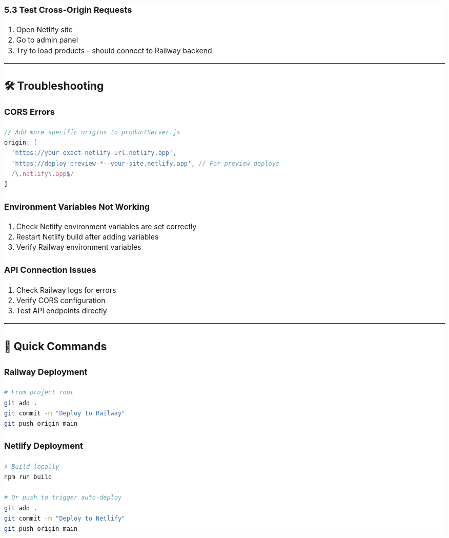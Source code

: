 ### 5.3 Test Cross-Origin Requests
1. Open Netlify site
2. Go to admin panel
3. Try to load products - should connect to Railway backend

---

## 🛠️ Troubleshooting

### CORS Errors
```javascript
// Add more specific origins to productServer.js
origin: [
  'https://your-exact-netlify-url.netlify.app',
  'https://deploy-preview-*--your-site.netlify.app', // For preview deploys
  /\.netlify\.app$/
]
```

### Environment Variables Not Working
1. Check Netlify environment variables are set correctly
2. Restart Netlify build after adding variables
3. Verify Railway environment variables

### API Connection Issues
1. Check Railway logs for errors
2. Verify CORS configuration
3. Test API endpoints directly

---

## 📝 Quick Commands

### Railway Deployment
```bash
# From project root
git add .
git commit -m "Deploy to Railway"
git push origin main
```

### Netlify Deployment
```bash
# Build locally
npm run build

# Or push to trigger auto-deploy
git add .
git commit -m "Deploy to Netlify"
git push origin main
```
